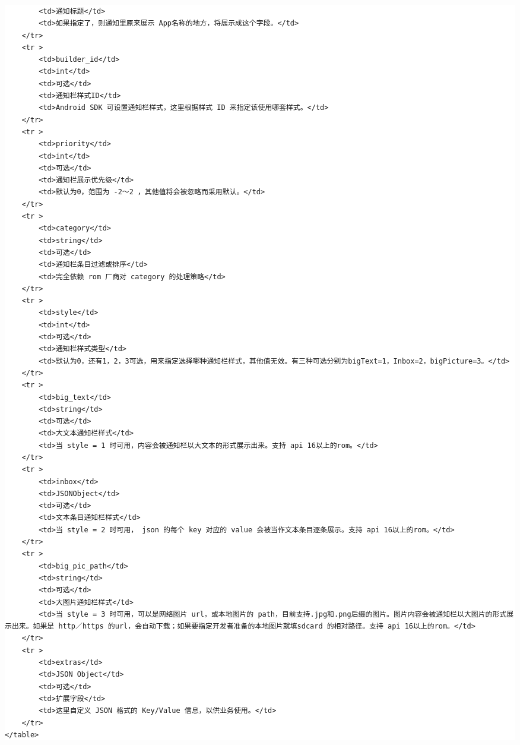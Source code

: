 			<td>通知标题</td>
			<td>如果指定了，则通知里原来展示 App名称的地方，将展示成这个字段。</td>
		</tr>
		<tr >
			<td>builder_id</td>
			<td>int</td>
			<td>可选</td>
			<td>通知栏样式ID</td>
			<td>Android SDK 可设置通知栏样式，这里根据样式 ID 来指定该使用哪套样式。</td>
		</tr>
		<tr >
			<td>priority</td>
			<td>int</td>
			<td>可选</td>
			<td>通知栏展示优先级</td>
			<td>默认为0，范围为 -2～2 ，其他值将会被忽略而采用默认。</td>
		</tr>
		<tr >
			<td>category</td>
			<td>string</td>
			<td>可选</td>
			<td>通知栏条目过滤或排序</td>
			<td>完全依赖 rom 厂商对 category 的处理策略</td>
		</tr>
		<tr >
			<td>style</td>
			<td>int</td>
			<td>可选</td>
			<td>通知栏样式类型</td>
			<td>默认为0，还有1，2，3可选，用来指定选择哪种通知栏样式，其他值无效。有三种可选分别为bigText=1，Inbox=2，bigPicture=3。</td>
		</tr>
		<tr >
			<td>big_text</td>
			<td>string</td>
			<td>可选</td>
			<td>大文本通知栏样式</td>
			<td>当 style = 1 时可用，内容会被通知栏以大文本的形式展示出来。支持 api 16以上的rom。</td>
		</tr>
		<tr >
			<td>inbox</td>
			<td>JSONObject</td>
			<td>可选</td>
			<td>文本条目通知栏样式</td>
			<td>当 style = 2 时可用， json 的每个 key 对应的 value 会被当作文本条目逐条展示。支持 api 16以上的rom。</td>
		</tr>
		<tr >
			<td>big_pic_path</td>
			<td>string</td>
			<td>可选</td>
			<td>大图片通知栏样式</td>
			<td>当 style = 3 时可用，可以是网络图片 url，或本地图片的 path，目前支持.jpg和.png后缀的图片。图片内容会被通知栏以大图片的形式展示出来。如果是 http／https 的url，会自动下载；如果要指定开发者准备的本地图片就填sdcard 的相对路径。支持 api 16以上的rom。</td>
		</tr>
		<tr >
			<td>extras</td>
			<td>JSON Object</td>
			<td>可选</td>
			<td>扩展字段</td>
			<td>这里自定义 JSON 格式的 Key/Value 信息，以供业务使用。</td>
		</tr>
	</table>
</div>

